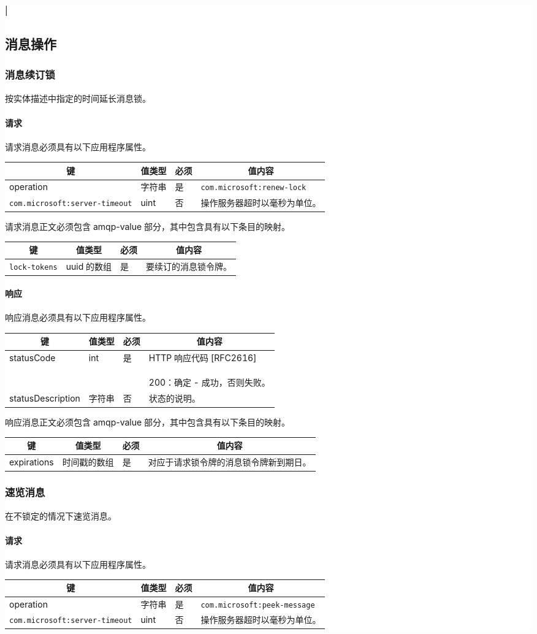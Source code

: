 |  

## 消息操作  

### 消息续订锁  

按实体描述中指定的时间延长消息锁。

#### 请求  

请求消息必须具有以下应用程序属性。

|键|值类型|必须|值内容|  
|---------|----------------|--------------|--------------------|  
|operation|字符串|是|`com.microsoft:renew-lock`|  
|`com.microsoft:server-timeout`|uint|否|操作服务器超时以毫秒为单位。|  

 请求消息正文必须包含 amqp-value 部分，其中包含具有以下条目的映射。

|键|值类型|必须|值内容|  
|---------|----------------|--------------|--------------------|  
|`lock-tokens`|uuid 的数组|是|要续订的消息锁令牌。|  

#### 响应  

响应消息必须具有以下应用程序属性。

|键|值类型|必须|值内容|  
|---------|----------------|--------------|--------------------|  
|statusCode|int|是|HTTP 响应代码 [RFC2616]<br /><br /> 200：确定 - 成功，否则失败。|  
|statusDescription|字符串|否|状态的说明。|  

响应消息正文必须包含 amqp-value 部分，其中包含具有以下条目的映射。

|键|值类型|必须|值内容|  
|---------|----------------|--------------|--------------------|  
|expirations|时间戳的数组|是|对应于请求锁令牌的消息锁令牌新到期日。|  

### 速览消息  

在不锁定的情况下速览消息。

#### 请求  

请求消息必须具有以下应用程序属性。

|键|值类型|必须|值内容|  
|---------|----------------|--------------|--------------------|  
|operation|字符串|是|`com.microsoft:peek-message`|  
|`com.microsoft:server-timeout`|uint|否|操作服务器超时以毫秒为单位。|  


[服务总线 AMQP 概述]: ./service-bus-amqp-overview.md
[针对服务总线分区队列和主题的 AMQP 1.0 支持]: ./service-bus-partitioned-queues-and-topics-amqp-overview.md